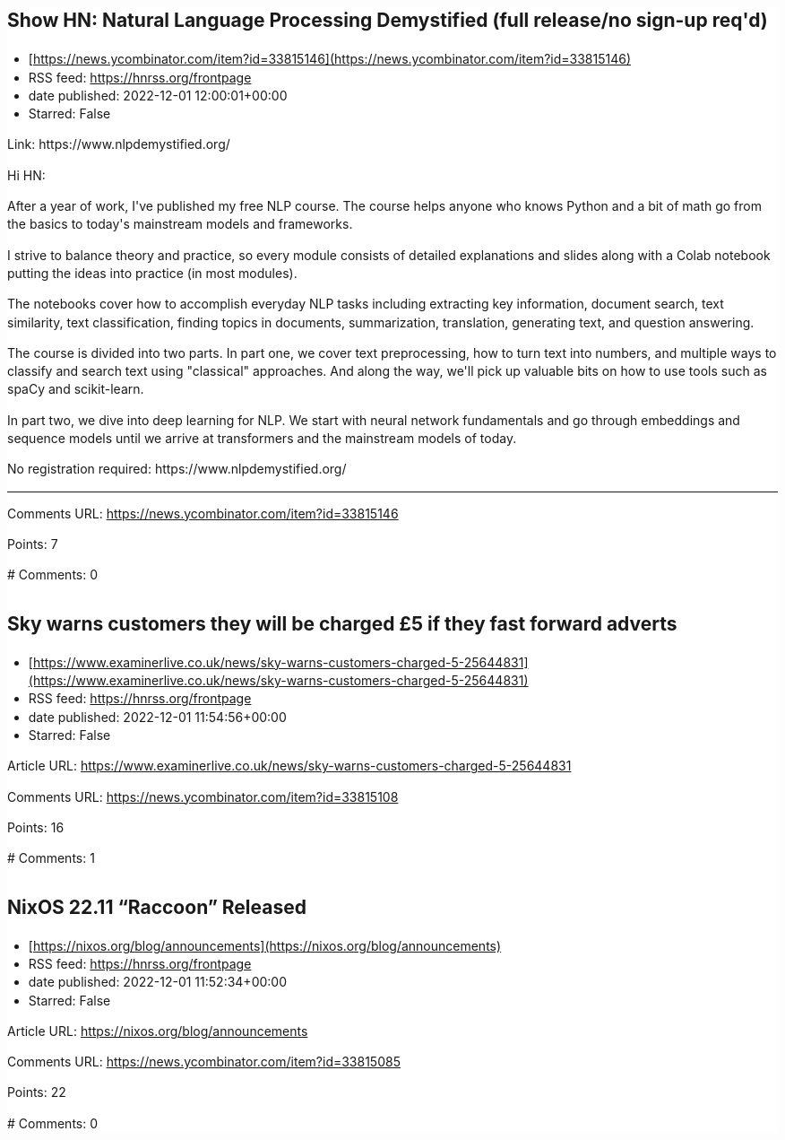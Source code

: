 ## Show HN: Natural Language Processing Demystified (full release/no sign-up req'd)
 - [https://news.ycombinator.com/item?id=33815146](https://news.ycombinator.com/item?id=33815146)
 - RSS feed: https://hnrss.org/frontpage
 - date published: 2022-12-01 12:00:01+00:00
 - Starred: False

<p>Link: https://www.nlpdemystified.org/<p>Hi HN:<p>After a year of work, I've published my free NLP course. The course helps anyone who knows Python and a bit of math go from the basics to today's mainstream models and frameworks.<p>I strive to balance theory and practice, so every module consists of detailed explanations and slides along with a Colab notebook putting the ideas into practice (in most modules).<p>The notebooks cover how to accomplish everyday NLP tasks including extracting key information, document search, text similarity, text classification, finding topics in documents, summarization, translation, generating text, and question answering.<p>The course is divided into two parts. In part one, we cover text preprocessing, how to turn text into numbers, and multiple ways to classify and search text using "classical" approaches. And along the way, we'll pick up valuable bits on how to use tools such as spaCy and scikit-learn.<p>In part two, we dive into deep learning for NLP. We start with neural network fundamentals and go through embeddings and sequence models until we arrive at transformers and the mainstream models of today.<p>No registration required: https://www.nlpdemystified.org/</p>
<hr />
<p>Comments URL: <a href="https://news.ycombinator.com/item?id=33815146">https://news.ycombinator.com/item?id=33815146</a></p>
<p>Points: 7</p>
<p># Comments: 0</p>

## Sky warns customers they will be charged £5 if they fast forward adverts
 - [https://www.examinerlive.co.uk/news/sky-warns-customers-charged-5-25644831](https://www.examinerlive.co.uk/news/sky-warns-customers-charged-5-25644831)
 - RSS feed: https://hnrss.org/frontpage
 - date published: 2022-12-01 11:54:56+00:00
 - Starred: False

<p>Article URL: <a href="https://www.examinerlive.co.uk/news/sky-warns-customers-charged-5-25644831">https://www.examinerlive.co.uk/news/sky-warns-customers-charged-5-25644831</a></p>
<p>Comments URL: <a href="https://news.ycombinator.com/item?id=33815108">https://news.ycombinator.com/item?id=33815108</a></p>
<p>Points: 16</p>
<p># Comments: 1</p>

## NixOS 22.11 “Raccoon” Released
 - [https://nixos.org/blog/announcements](https://nixos.org/blog/announcements)
 - RSS feed: https://hnrss.org/frontpage
 - date published: 2022-12-01 11:52:34+00:00
 - Starred: False

<p>Article URL: <a href="https://nixos.org/blog/announcements">https://nixos.org/blog/announcements</a></p>
<p>Comments URL: <a href="https://news.ycombinator.com/item?id=33815085">https://news.ycombinator.com/item?id=33815085</a></p>
<p>Points: 22</p>
<p># Comments: 0</p>
